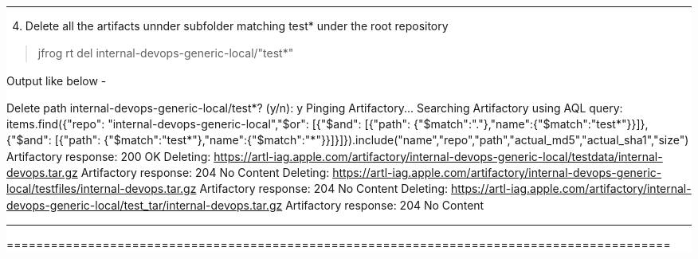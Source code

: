 ------------------------------------------------------------------------------------------

4. Delete all the artifacts unnder subfolder matching test* under the root repository

> jfrog rt del internal-devops-generic-local/"test*"

Output like below -

Delete path internal-devops-generic-local/test*? (y/n): y
Pinging Artifactory...
Searching Artifactory using AQL query: items.find({"repo": "internal-devops-generic-local","$or": [{"$and": [{"path": {"$match":"."},"name":{"$match":"test*"}}]},{"$and": [{"path": {"$match":"test*"},"name":{"$match":"*"}}]}]}).include("name","repo","path","actual_md5","actual_sha1","size")
Artifactory response: 200 OK
Deleting: https://artl-iag.apple.com/artifactory/internal-devops-generic-local/testdata/internal-devops.tar.gz
Artifactory response: 204 No Content
Deleting: https://artl-iag.apple.com/artifactory/internal-devops-generic-local/testfiles/internal-devops.tar.gz
Artifactory response: 204 No Content
Deleting: https://artl-iag.apple.com/artifactory/internal-devops-generic-local/test_tar/internal-devops.tar.gz
Artifactory response: 204 No Content

------------------------------------------------------------------------------------------

==========================================================================================












